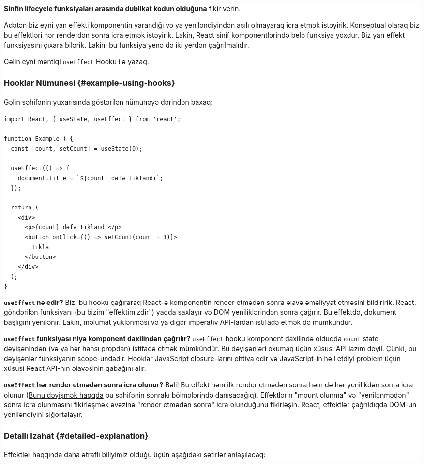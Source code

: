 **Sinfin lifecycle funksiyaları arasında dublikat kodun olduğuna** fikir verin.

Adətən biz eyni yan effekti komponentin yarandığı və ya yeniləndiyindən asılı olmayaraq icra etmək istəyirik. Konseptual olaraq biz bu effektləri hər renderdən sonra icra etmək istəyirik. Lakin, React sinif komponentlərində belə funksiya yoxdur. Biz yan effekt funksiyasını çıxara bilərik. Lakin, bu funksiya yenə də iki yerdən çağrılmalıdır.

Gəlin eyni məntiqi `useEffect` Hooku ilə yazaq.

### Hooklar Nümunəsi {#example-using-hooks}

Gəlin səhifənin yuxarısında göstərilən nümunəyə dərindən baxaq:

```js{1,6-8}
import React, { useState, useEffect } from 'react';

function Example() {
  const [count, setCount] = useState(0);

  useEffect(() => {
    document.title = `${count} dəfə tıklandı`;
  });

  return (
    <div>
      <p>{count} dəfə tıklandı</p>
      <button onClick={() => setCount(count + 1)}>
        Tıkla
      </button>
    </div>
  );
}
```

**`useEffect` nə edir?** Biz, bu hooku çağıraraq React-ə komponentin render etmədən sonra əlavə əməliyyat etməsini bildiririk. React, göndərilən funksiyanı (bu bizim "effektimizdir") yadda saxlayır və DOM yeniliklərindən sonra çağırır. Bu effektdə, dokument başlığını yenilənir. Lakin, məlumat yüklənməsi və ya digər imperativ API-lardan istifadə etmək də mümkündür.

**`useEffect` funksiyası niyə komponent daxilindən çağrılır?** `useEffect` hooku komponent daxilində olduqda `count` state dəyişənindən (və ya hər hansı propdan) istifadə etmək mümkündür. Bu dəyişənləri oxumaq üçün xüsusi API lazım deyil. Çünki, bu dəyişənlər funksiyanın scope-undadır. Hooklar JavaScript closure-larını ehtiva edir və JavaScript-in həll etdiyi problem üçün xüsusi React API-nın əlavəsinin qabağını alır.

**`useEffect` hər render etmədən sonra icra olunur?** Bəli! Bu effekt həm ilk render etmədən sonra həm də hər yenilikdən sonra icra olunur ([Bunu dəyişmək haqqda](#tip-optimizing-performance-by-skipping-effects) bu səhifənin sonrakı bölmələrində danışacağıq). Effektlərin "mount olunma" və "yenilənmədən" sonra icra olunmasını fikirləşmək əvəzinə "render etmədən sonra" icra olunduğunu fikirləşin. React, effektlər çağrıldıqda DOM-un yeniləndiyini siğortalayır.

### Detallı İzahat {#detailed-explanation}

Effektlər haqqında daha ətraflı biliyimiz olduğu üçün aşağıdakı sətirlər anlaşılacaq:
